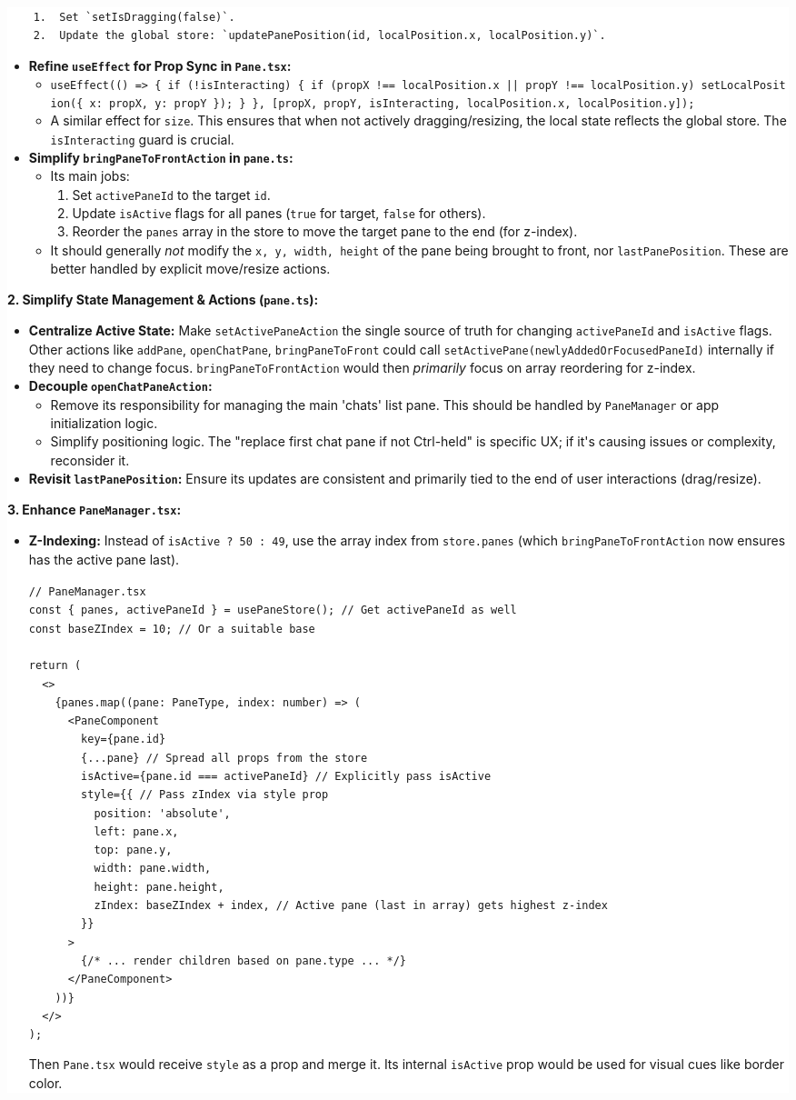         1.  Set `setIsDragging(false)`.
        2.  Update the global store: `updatePanePosition(id, localPosition.x, localPosition.y)`.
*   **Refine `useEffect` for Prop Sync in `Pane.tsx`:**
    *   `useEffect(() => { if (!isInteracting) { if (propX !== localPosition.x || propY !== localPosition.y) setLocalPosition({ x: propX, y: propY }); } }, [propX, propY, isInteracting, localPosition.x, localPosition.y]);`
    *   A similar effect for `size`. This ensures that when not actively dragging/resizing, the local state reflects the global store. The `isInteracting` guard is crucial.
*   **Simplify `bringPaneToFrontAction` in `pane.ts`:**
    *   Its main jobs:
        1.  Set `activePaneId` to the target `id`.
        2.  Update `isActive` flags for all panes (`true` for target, `false` for others).
        3.  Reorder the `panes` array in the store to move the target pane to the end (for z-index).
    *   It should generally *not* modify the `x, y, width, height` of the pane being brought to front, nor `lastPanePosition`. These are better handled by explicit move/resize actions.

**2. Simplify State Management & Actions (`pane.ts`):**

*   **Centralize Active State:** Make `setActivePaneAction` the single source of truth for changing `activePaneId` and `isActive` flags. Other actions like `addPane`, `openChatPane`, `bringPaneToFront` could call `setActivePane(newlyAddedOrFocusedPaneId)` internally if they need to change focus. `bringPaneToFrontAction` would then *primarily* focus on array reordering for z-index.
*   **Decouple `openChatPaneAction`:**
    *   Remove its responsibility for managing the main 'chats' list pane. This should be handled by `PaneManager` or app initialization logic.
    *   Simplify positioning logic. The "replace first chat pane if not Ctrl-held" is specific UX; if it's causing issues or complexity, reconsider it.
*   **Revisit `lastPanePosition`:** Ensure its updates are consistent and primarily tied to the end of user interactions (drag/resize).

**3. Enhance `PaneManager.tsx`:**

*   **Z-Indexing:** Instead of `isActive ? 50 : 49`, use the array index from `store.panes` (which `bringPaneToFrontAction` now ensures has the active pane last).
    ```tsx
    // PaneManager.tsx
    const { panes, activePaneId } = usePaneStore(); // Get activePaneId as well
    const baseZIndex = 10; // Or a suitable base

    return (
      <>
        {panes.map((pane: PaneType, index: number) => (
          <PaneComponent
            key={pane.id}
            {...pane} // Spread all props from the store
            isActive={pane.id === activePaneId} // Explicitly pass isActive
            style={{ // Pass zIndex via style prop
              position: 'absolute',
              left: pane.x,
              top: pane.y,
              width: pane.width,
              height: pane.height,
              zIndex: baseZIndex + index, // Active pane (last in array) gets highest z-index
            }}
          >
            {/* ... render children based on pane.type ... */}
          </PaneComponent>
        ))}
      </>
    );
    ```
    Then `Pane.tsx` would receive `style` as a prop and merge it. Its internal `isActive` prop would be used for visual cues like border color.
